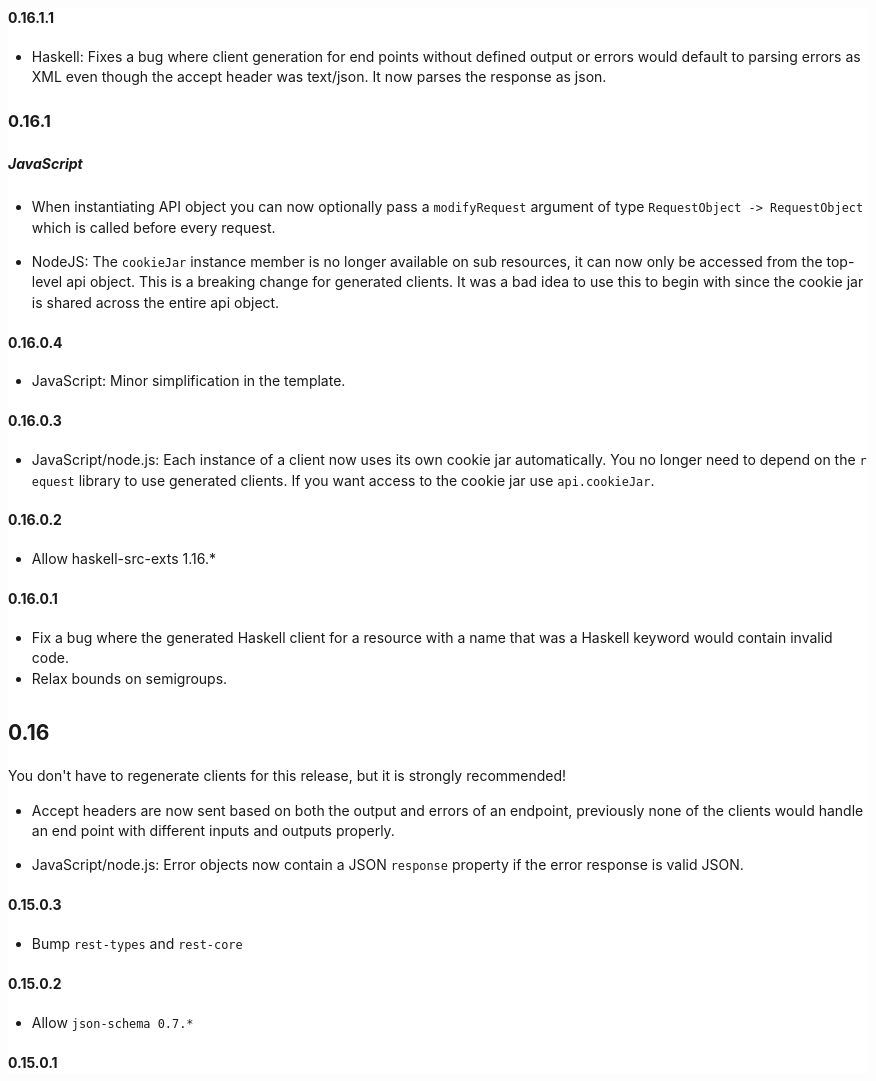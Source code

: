 #### 0.16.1.1

* Haskell: Fixes a bug where client generation for end points without defined output or errors would default to parsing errors as XML even though the accept header was text/json. It now parses the response as json.

### 0.16.1

##### JavaScript

* When instantiating API object you can now optionally pass a `modifyRequest` argument of type `RequestObject -> RequestObject` which is called before every request.

* NodeJS: The `cookieJar` instance member is no longer available on sub resources, it can now only be accessed from the top-level api object. This is a breaking change for generated clients. It was a bad idea to use this to begin with since the cookie jar is shared across the entire api object.

#### 0.16.0.4

* JavaScript: Minor simplification in the template.

#### 0.16.0.3

* JavaScript/node.js: Each instance of a client now uses its own cookie jar automatically. You no longer need to depend on the `request` library to use generated clients. If you want access to the cookie jar use `api.cookieJar`.

#### 0.16.0.2

* Allow haskell-src-exts 1.16.*

#### 0.16.0.1

* Fix a bug where the generated Haskell client for a resource with a
  name that was a Haskell keyword would contain invalid code.
* Relax bounds on semigroups.

## 0.16

You don't have to regenerate clients for this release, but it is strongly recommended!

* Accept headers are now sent based on both the output and errors of an endpoint, previously none of the clients would handle an end point with different inputs and outputs properly.

* JavaScript/node.js: Error objects now contain a JSON `response` property if the error response is valid JSON.

#### 0.15.0.3

* Bump `rest-types` and `rest-core`

#### 0.15.0.2

* Allow `json-schema 0.7.*`

#### 0.15.0.1

